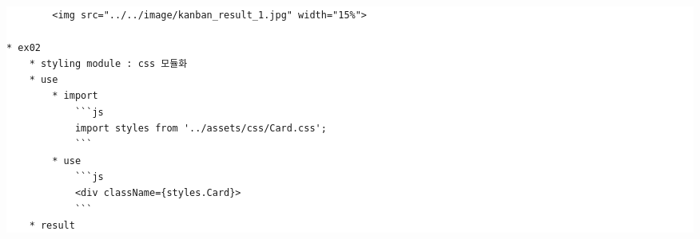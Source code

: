             <img src="../../image/kanban_result_1.jpg" width="15%">

    * ex02
        * styling module : css 모듈화
        * use
            * import
                ```js
                import styles from '../assets/css/Card.css';
                ```
            * use
                ```js
                <div className={styles.Card}>
                ```
        * result
